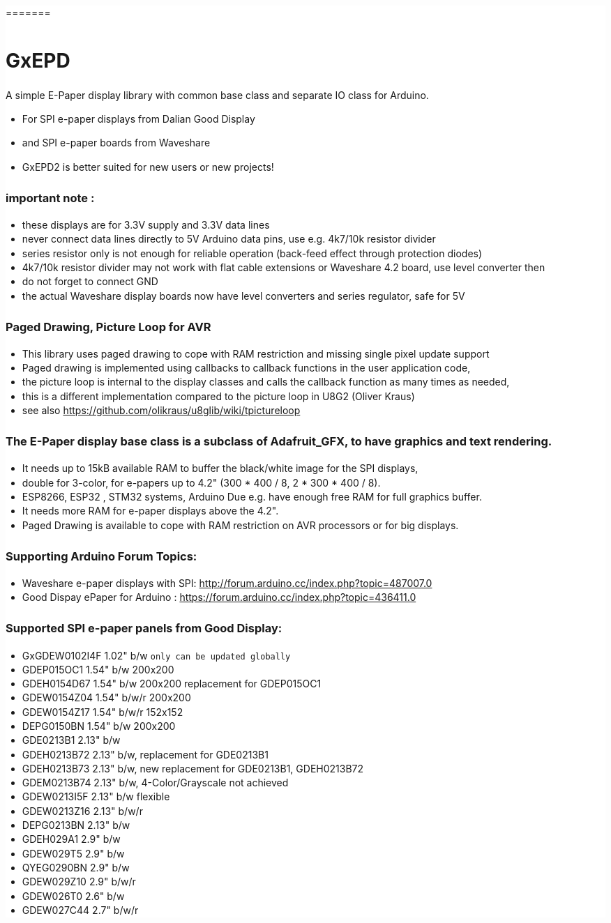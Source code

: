 =======
# GxEPD
A simple E-Paper display library with common base class and separate IO class for Arduino.

- For SPI e-paper displays from Dalian Good Display 
- and SPI e-paper boards from Waveshare

- GxEPD2 is better suited for new users or new projects!

### important note :
- these displays are for 3.3V supply and 3.3V data lines
- never connect data lines directly to 5V Arduino data pins, use e.g. 4k7/10k resistor divider
- series resistor only is not enough for reliable operation (back-feed effect through protection diodes)
- 4k7/10k resistor divider may not work with flat cable extensions or Waveshare 4.2 board, use level converter then
- do not forget to connect GND
- the actual Waveshare display boards now have level converters and series regulator, safe for 5V

### Paged Drawing, Picture Loop for AVR
- This library uses paged drawing to cope with RAM restriction and missing single pixel update support
- Paged drawing is implemented using callbacks to callback functions in the user application code,
- the picture loop is internal to the display classes and calls the callback function as many times as needed,
- this is a different implementation compared to the picture loop in U8G2 (Oliver Kraus)
- see also https://github.com/olikraus/u8glib/wiki/tpictureloop

### The E-Paper display base class is a subclass of Adafruit_GFX, to have graphics and text rendering.

- It needs up to 15kB available RAM to buffer the black/white image for the SPI displays, 
- double for 3-color, for e-papers up to 4.2" (300 * 400 / 8, 2 * 300 * 400 / 8).
- ESP8266, ESP32 , STM32 systems, Arduino Due e.g. have enough free RAM for full graphics buffer.
- It needs more RAM for e-paper displays above the 4.2".
- Paged Drawing is available to cope with RAM restriction on AVR processors or for big displays.

### Supporting Arduino Forum Topics:

- Waveshare e-paper displays with SPI: http://forum.arduino.cc/index.php?topic=487007.0
- Good Dispay ePaper for Arduino : https://forum.arduino.cc/index.php?topic=436411.0

### Supported SPI e-paper panels from Good Display:
- GxGDEW0102I4F     1.02"  b/w  `only can be updated globally`
- GDEP015OC1        1.54"  b/w   200x200
- GDEH0154D67       1.54"  b/w   200x200 replacement for GDEP015OC1
- GDEW0154Z04       1.54"  b/w/r 200x200
- GDEW0154Z17       1.54"  b/w/r 152x152
- DEPG0150BN        1.54"  b/w   200x200
- GDE0213B1         2.13"  b/w
- GDEH0213B72       2.13"  b/w,  replacement for GDE0213B1
- GDEH0213B73       2.13"  b/w,  new replacement for GDE0213B1, GDEH0213B72
- GDEM0213B74       2.13"  b/w,  4-Color/Grayscale not achieved 
- GDEW0213I5F       2.13"  b/w   flexible
- GDEW0213Z16       2.13"  b/w/r
- DEPG0213BN        2.13"  b/w
- GDEH029A1         2.9"   b/w
- GDEW029T5         2.9"   b/w
- QYEG0290BN        2.9"   b/w
- GDEW029Z10        2.9"   b/w/r
- GDEW026T0         2.6"   b/w
- GDEW027C44        2.7"   b/w/r
